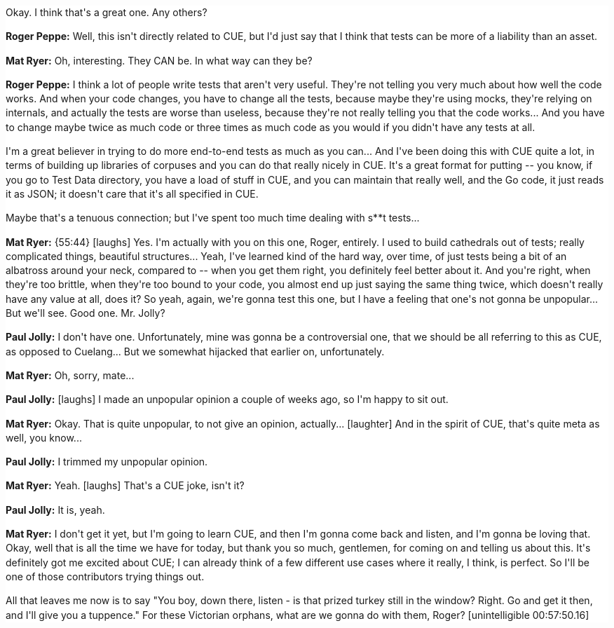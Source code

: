 Okay. I think that's a great one. Any others?

**Roger Peppe:** Well, this isn't directly related to CUE, but I'd just say that I think that tests can be more of a liability than an asset.

**Mat Ryer:** Oh, interesting. They CAN be. In what way can they be?

**Roger Peppe:** I think a lot of people write tests that aren't very useful. They're not telling you very much about how well the code works. And when your code changes, you have to change all the tests, because maybe they're using mocks, they're relying on internals, and actually the tests are worse than useless, because they're not really telling you that the code works... And you have to change maybe twice as much code or three times as much code as you would if you didn't have any tests at all.

I'm a great believer in trying to do more end-to-end tests as much as you can... And I've been doing this with CUE quite a lot, in terms of building up libraries of corpuses and you can do that really nicely in CUE. It's a great format for putting -- you know, if you go to Test Data directory, you have a load of stuff in CUE, and you can maintain that really well, and the Go code, it just reads it as JSON; it doesn't care that it's all specified in CUE.

Maybe that's a tenuous connection; but I've spent too much time dealing with s\*\*t tests...

**Mat Ryer:** \{55:44\} \[laughs\] Yes. I'm actually with you on this one, Roger, entirely. I used to build cathedrals out of tests; really complicated things, beautiful structures... Yeah, I've learned kind of the hard way, over time, of just tests being a bit of an albatross around your neck, compared to -- when you get them right, you definitely feel better about it. And you're right, when they're too brittle, when they're too bound to your code, you almost end up just saying the same thing twice, which doesn't really have any value at all, does it? So yeah, again, we're gonna test this one, but I have a feeling that one's not gonna be unpopular... But we'll see. Good one. Mr. Jolly?

**Paul Jolly:** I don't have one. Unfortunately, mine was gonna be a controversial one, that we should be all referring to this as CUE, as opposed to Cuelang... But we somewhat hijacked that earlier on, unfortunately.

**Mat Ryer:** Oh, sorry, mate...

**Paul Jolly:** \[laughs\] I made an unpopular opinion a couple of weeks ago, so I'm happy to sit out.

**Mat Ryer:** Okay. That is quite unpopular, to not give an opinion, actually... \[laughter\] And in the spirit of CUE, that's quite meta as well, you know...

**Paul Jolly:** I trimmed my unpopular opinion.

**Mat Ryer:** Yeah. \[laughs\] That's a CUE joke, isn't it?

**Paul Jolly:** It is, yeah.

**Mat Ryer:** I don't get it yet, but I'm going to learn CUE, and then I'm gonna come back and listen, and I'm gonna be loving that. Okay, well that is all the time we have for today, but thank you so much, gentlemen, for coming on and telling us about this. It's definitely got me excited about CUE; I can already think of a few different use cases where it really, I think, is perfect. So I'll be one of those contributors trying things out.

All that leaves me now is to say "You boy, down there, listen - is that prized turkey still in the window? Right. Go and get it then, and I'll give you a tuppence." For these Victorian orphans, what are we gonna do with them, Roger? \[unintelligible 00:57:50.16\]
